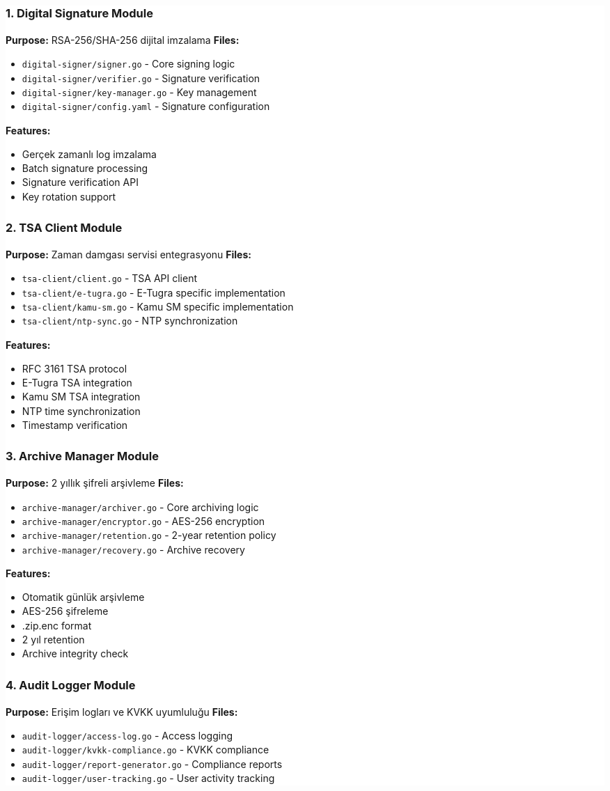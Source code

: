 ### 1. Digital Signature Module
**Purpose:** RSA-256/SHA-256 dijital imzalama
**Files:**
- `digital-signer/signer.go` - Core signing logic
- `digital-signer/verifier.go` - Signature verification
- `digital-signer/key-manager.go` - Key management
- `digital-signer/config.yaml` - Signature configuration

**Features:**
- Gerçek zamanlı log imzalama
- Batch signature processing
- Signature verification API
- Key rotation support

### 2. TSA Client Module  
**Purpose:** Zaman damgası servisi entegrasyonu
**Files:**
- `tsa-client/client.go` - TSA API client
- `tsa-client/e-tugra.go` - E-Tugra specific implementation
- `tsa-client/kamu-sm.go` - Kamu SM specific implementation
- `tsa-client/ntp-sync.go` - NTP synchronization

**Features:**
- RFC 3161 TSA protocol
- E-Tugra TSA integration
- Kamu SM TSA integration  
- NTP time synchronization
- Timestamp verification

### 3. Archive Manager Module
**Purpose:** 2 yıllık şifreli arşivleme
**Files:**
- `archive-manager/archiver.go` - Core archiving logic
- `archive-manager/encryptor.go` - AES-256 encryption
- `archive-manager/retention.go` - 2-year retention policy
- `archive-manager/recovery.go` - Archive recovery

**Features:**
- Otomatik günlük arşivleme
- AES-256 şifreleme
- .zip.enc format
- 2 yıl retention
- Archive integrity check

### 4. Audit Logger Module
**Purpose:** Erişim logları ve KVKK uyumluluğu
**Files:**
- `audit-logger/access-log.go` - Access logging
- `audit-logger/kvkk-compliance.go` - KVKK compliance
- `audit-logger/report-generator.go` - Compliance reports
- `audit-logger/user-tracking.go` - User activity tracking
